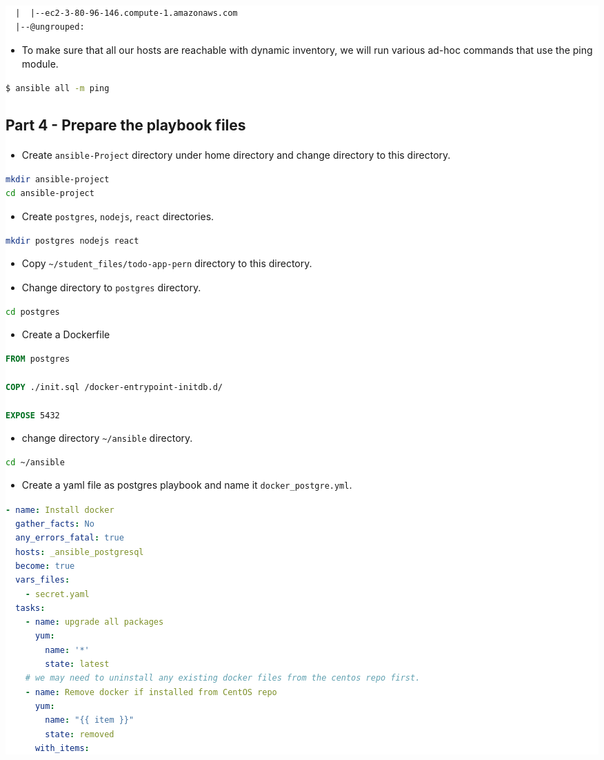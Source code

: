 ```
  |  |--ec2-3-80-96-146.compute-1.amazonaws.com
  |--@ungrouped:
```

- To make sure that all our hosts are reachable with dynamic inventory, we will run various ad-hoc commands that use the ping module.

```bash
$ ansible all -m ping 
```

## Part 4 - Prepare the playbook files

- Create `ansible-Project` directory under home directory and change directory to this directory.

```bash
mkdir ansible-project
cd ansible-project
```

- Create `postgres`, `nodejs`, `react` directories.

```bash
mkdir postgres nodejs react
```

- Copy `~/student_files/todo-app-pern` directory to this directory.

- Change directory to `postgres` directory.

```bash
cd postgres
```


- Create a Dockerfile

```Dockerfile
FROM postgres

COPY ./init.sql /docker-entrypoint-initdb.d/

EXPOSE 5432
```

- change directory `~/ansible` directory.

```bash
cd ~/ansible
```

- Create a yaml file as postgres playbook and name it `docker_postgre.yml`.

```yaml
- name: Install docker
  gather_facts: No
  any_errors_fatal: true
  hosts: _ansible_postgresql
  become: true
  vars_files:
    - secret.yaml
  tasks:
    - name: upgrade all packages
      yum: 
        name: '*'
        state: latest
    # we may need to uninstall any existing docker files from the centos repo first. 
    - name: Remove docker if installed from CentOS repo
      yum:
        name: "{{ item }}"
        state: removed
      with_items:
```